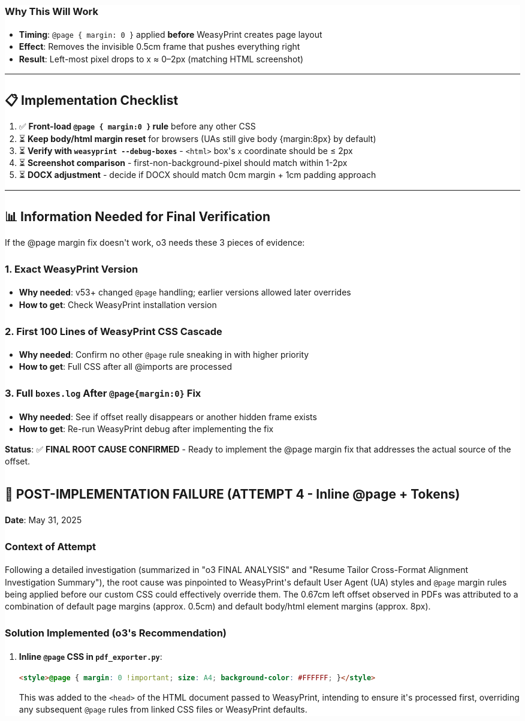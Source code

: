 ### **Why This Will Work**
- **Timing**: `@page { margin: 0 }` applied **before** WeasyPrint creates page layout
- **Effect**: Removes the invisible 0.5cm frame that pushes everything right
- **Result**: Left-most pixel drops to x ≈ 0–2px (matching HTML screenshot)

---

## 📋 **Implementation Checklist**

1. ✅ **Front-load `@page { margin:0 }` rule** before any other CSS
2. ⏳ **Keep body/html margin reset** for browsers (UAs still give body {margin:8px} by default)
3. ⏳ **Verify with `weasyprint --debug-boxes`** - `<html>` box's `x` coordinate should be ≤ 2px
4. ⏳ **Screenshot comparison** - first-non-background-pixel should match within 1-2px
5. ⏳ **DOCX adjustment** - decide if DOCX should match 0cm margin + 1cm padding approach

---

## 📊 **Information Needed for Final Verification**

If the @page margin fix doesn't work, o3 needs these 3 pieces of evidence:

### **1. Exact WeasyPrint Version**
- **Why needed**: v53+ changed `@page` handling; earlier versions allowed later overrides
- **How to get**: Check WeasyPrint installation version

### **2. First 100 Lines of WeasyPrint CSS Cascade**  
- **Why needed**: Confirm no other `@page` rule sneaking in with higher priority
- **How to get**: Full CSS after all @imports are processed

### **3. Full `boxes.log` After `@page{margin:0}` Fix**
- **Why needed**: See if offset really disappears or another hidden frame exists  
- **How to get**: Re-run WeasyPrint debug after implementing the fix

**Status**: ✅ **FINAL ROOT CAUSE CONFIRMED** - Ready to implement the @page margin fix that addresses the actual source of the offset.

## 🚨 POST-IMPLEMENTATION FAILURE (ATTEMPT 4 - Inline @page + Tokens)

**Date**: May 31, 2025

### **Context of Attempt**
Following a detailed investigation (summarized in "o3 FINAL ANALYSIS" and "Resume Tailor Cross-Format Alignment Investigation Summary"), the root cause was pinpointed to WeasyPrint's default User Agent (UA) styles and `@page` margin rules being applied before our custom CSS could effectively override them. The 0.67cm left offset observed in PDFs was attributed to a combination of default page margins (approx. 0.5cm) and default body/html element margins (approx. 8px).

### **Solution Implemented (o3's Recommendation)**
1.  **Inline `@page` CSS in `pdf_exporter.py`**:
    ```html
    <style>@page { margin: 0 !important; size: A4; background-color: #FFFFFF; }</style>
    ```
    This was added to the `<head>` of the HTML document passed to WeasyPrint, intending to ensure it's processed first, overriding any subsequent `@page` rules from linked CSS files or WeasyPrint defaults.
